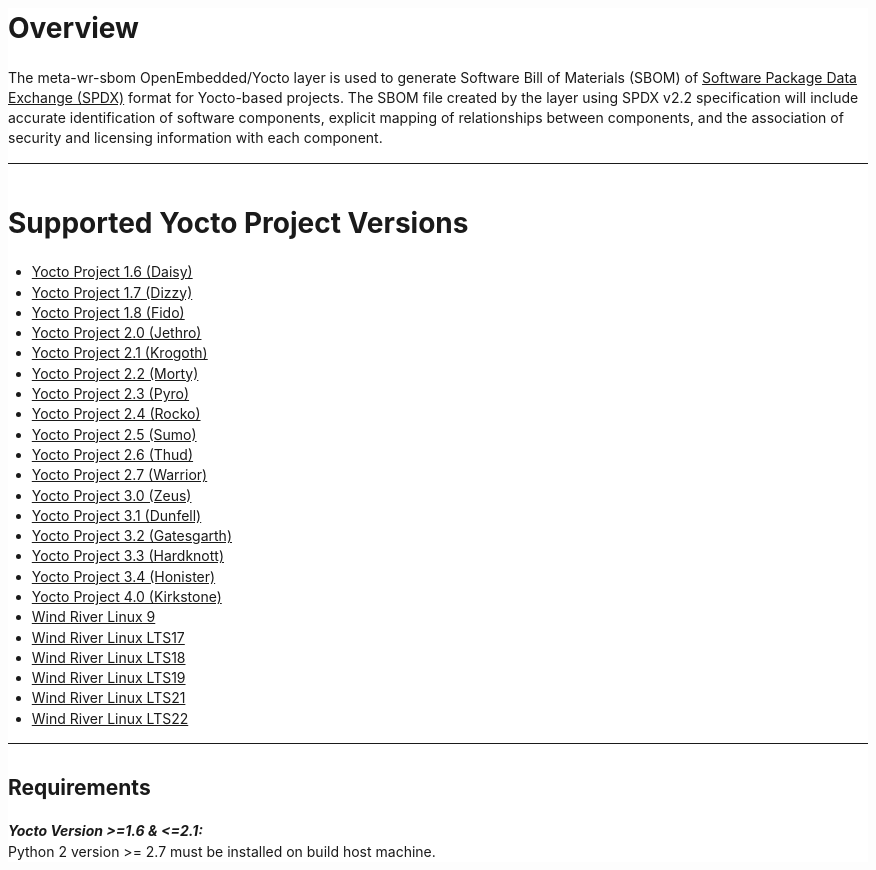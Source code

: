 # Overview
The meta-wr-sbom OpenEmbedded/Yocto layer is used to generate Software Bill of Materials (SBOM) of [Software Package Data Exchange (SPDX)](https://spdx.org/tools) format for Yocto-based projects. The SBOM file created by the layer using SPDX v2.2 specification will include accurate identification of software components, explicit mapping of relationships between components, and the association of security and licensing information with each component.

----------------------------------------------------------------------------------------
# Supported Yocto Project Versions
- [Yocto Project 1.6 (Daisy)](https://lists.yoctoproject.org/pipermail/yocto-announce/2014-April/000045.html)  
- [Yocto Project 1.7 (Dizzy)](https://lists.yoctoproject.org/pipermail/yocto-announce/2014-October/000053.html)  
- [Yocto Project 1.8 (Fido)](https://lists.yoctoproject.org/pipermail/yocto-announce/2015-April/000062.html)  
- [Yocto Project 2.0 (Jethro)](https://lists.yoctoproject.org/pipermail/yocto-announce/2015-November/000076.html)  
- [Yocto Project 2.1 (Krogoth)](https://lists.yoctoproject.org/pipermail/yocto-announce/2016-May/000089.html)  
- [Yocto Project 2.2 (Morty)](https://www.yoctoproject.org/pipermail/yocto-announce/2016-November/000101.html)  
- [Yocto Project 2.3 (Pyro)](https://lists.yoctoproject.org/pipermail/yocto-announce/2017-May/000112.html)  
- [Yocto Project 2.4 (Rocko)](https://lists.yoctoproject.org/pipermail/yocto-announce/2017-October/000125.html)   
- [Yocto Project 2.5 (Sumo)](https://lists.yoctoproject.org/pipermail/yocto-announce/2018-May/000136.html)  
- [Yocto Project 2.6 (Thud)](https://lists.yoctoproject.org/pipermail/yocto-announce/2018-November/000147.html)  
- [Yocto Project 2.7 (Warrior)](https://lists.yoctoproject.org/pipermail/yocto/2019-May/045028.html)  
- [Yocto Project 3.0 (Zeus)](https://lists.yoctoproject.org/pipermail/yocto/2019-October/047111.html)
- [Yocto Project 3.1 (Dunfell)](https://lists.yoctoproject.org/g/yocto/message/49201)  
- [Yocto Project 3.2 (Gatesgarth)](https://lists.yoctoproject.org/g/yocto/message/51262)  
- [Yocto Project 3.3 (Hardknott)](https://lists.yoctoproject.org/g/yocto-announce/message/215)  
- [Yocto Project 3.4 (Honister)](https://lists.yoctoproject.org/g/yocto-announce/message/229)  
- [Yocto Project 4.0 (Kirkstone)](https://lists.yoctoproject.org/g/yocto/message/56902)	  
- [Wind River Linux 9](https://docs.windriver.com/category/os-wind_river_linux_9)
- [Wind River Linux LTS17](https://docs.windriver.com/category/os_linux_lts_17)
- [Wind River Linux LTS18](https://docs.windriver.com/category/os_linux_lts_18)
- [Wind River Linux LTS19](https://docs.windriver.com/category/os_linux_lts_19)
- [Wind River Linux LTS21](https://docs.windriver.com/category/os_linux_lts_21)
- [Wind River Linux LTS22](https://docs.windriver.com/category/os_linux_lts_22)


----------------------------------------------------------------------------------------
## Requirements
***Yocto Version >=1.6 & <=2.1:***   
Python 2 version >= 2.7 must be installed on build host machine.  
  